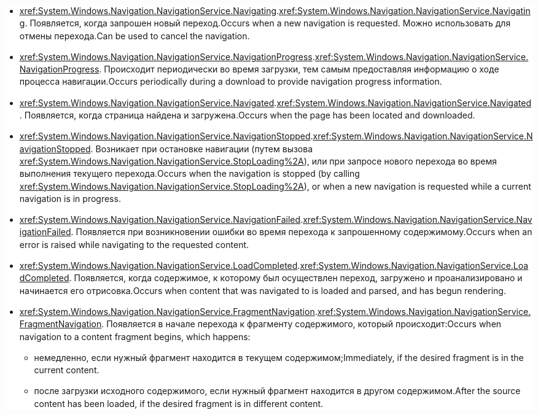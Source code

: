 -   <span data-ttu-id="4ac49-258"><xref:System.Windows.Navigation.NavigationService.Navigating>.</span><span class="sxs-lookup"><span data-stu-id="4ac49-258"><xref:System.Windows.Navigation.NavigationService.Navigating>.</span></span> <span data-ttu-id="4ac49-259">Появляется, когда запрошен новый переход.</span><span class="sxs-lookup"><span data-stu-id="4ac49-259">Occurs when a new navigation is requested.</span></span> <span data-ttu-id="4ac49-260">Можно использовать для отмены перехода.</span><span class="sxs-lookup"><span data-stu-id="4ac49-260">Can be used to cancel the navigation.</span></span>  
  
-   <span data-ttu-id="4ac49-261"><xref:System.Windows.Navigation.NavigationService.NavigationProgress>.</span><span class="sxs-lookup"><span data-stu-id="4ac49-261"><xref:System.Windows.Navigation.NavigationService.NavigationProgress>.</span></span> <span data-ttu-id="4ac49-262">Происходит периодически во время загрузки, тем самым предоставляя информацию о ходе процесса навигации.</span><span class="sxs-lookup"><span data-stu-id="4ac49-262">Occurs periodically during a download to provide navigation progress information.</span></span>  
  
-   <span data-ttu-id="4ac49-263"><xref:System.Windows.Navigation.NavigationService.Navigated>.</span><span class="sxs-lookup"><span data-stu-id="4ac49-263"><xref:System.Windows.Navigation.NavigationService.Navigated>.</span></span> <span data-ttu-id="4ac49-264">Появляется, когда страница найдена и загружена.</span><span class="sxs-lookup"><span data-stu-id="4ac49-264">Occurs when the page has been located and downloaded.</span></span>  
  
-   <span data-ttu-id="4ac49-265"><xref:System.Windows.Navigation.NavigationService.NavigationStopped>.</span><span class="sxs-lookup"><span data-stu-id="4ac49-265"><xref:System.Windows.Navigation.NavigationService.NavigationStopped>.</span></span> <span data-ttu-id="4ac49-266">Возникает при остановке навигации (путем вызова <xref:System.Windows.Navigation.NavigationService.StopLoading%2A>), или при запросе нового перехода во время выполнения текущего перехода.</span><span class="sxs-lookup"><span data-stu-id="4ac49-266">Occurs when the navigation is stopped (by calling <xref:System.Windows.Navigation.NavigationService.StopLoading%2A>), or when a new navigation is requested while a current navigation is in progress.</span></span>  
  
-   <span data-ttu-id="4ac49-267"><xref:System.Windows.Navigation.NavigationService.NavigationFailed>.</span><span class="sxs-lookup"><span data-stu-id="4ac49-267"><xref:System.Windows.Navigation.NavigationService.NavigationFailed>.</span></span> <span data-ttu-id="4ac49-268">Появляется при возникновении ошибки во время перехода к запрошенному содержимому.</span><span class="sxs-lookup"><span data-stu-id="4ac49-268">Occurs when an error is raised while navigating to the requested content.</span></span>  
  
-   <span data-ttu-id="4ac49-269"><xref:System.Windows.Navigation.NavigationService.LoadCompleted>.</span><span class="sxs-lookup"><span data-stu-id="4ac49-269"><xref:System.Windows.Navigation.NavigationService.LoadCompleted>.</span></span> <span data-ttu-id="4ac49-270">Появляется, когда содержимое, к которому был осуществлен переход, загружено и проанализировано и начинается его отрисовка.</span><span class="sxs-lookup"><span data-stu-id="4ac49-270">Occurs when content that was navigated to is loaded and parsed, and has begun rendering.</span></span>  
  
-   <span data-ttu-id="4ac49-271"><xref:System.Windows.Navigation.NavigationService.FragmentNavigation>.</span><span class="sxs-lookup"><span data-stu-id="4ac49-271"><xref:System.Windows.Navigation.NavigationService.FragmentNavigation>.</span></span> <span data-ttu-id="4ac49-272">Появляется в начале перехода к фрагменту содержимого, который происходит:</span><span class="sxs-lookup"><span data-stu-id="4ac49-272">Occurs when navigation to a content fragment begins, which happens:</span></span>  
  
    -   <span data-ttu-id="4ac49-273">немедленно, если нужный фрагмент находится в текущем содержимом;</span><span class="sxs-lookup"><span data-stu-id="4ac49-273">Immediately, if the desired fragment is in the current content.</span></span>  
  
    -   <span data-ttu-id="4ac49-274">после загрузки исходного содержимого, если нужный фрагмент находится в другом содержимом.</span><span class="sxs-lookup"><span data-stu-id="4ac49-274">After the source content has been loaded, if the desired fragment is in different content.</span></span>  
  